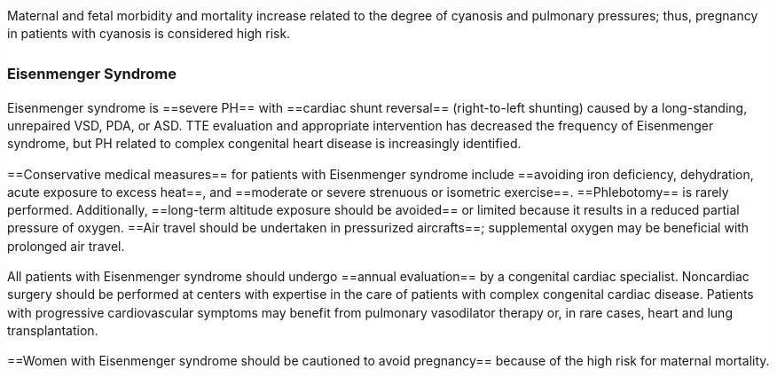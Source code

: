 Maternal and fetal morbidity and mortality increase related to the degree of cyanosis and pulmonary pressures; thus, pregnancy in patients with cyanosis is considered high risk.

### Eisenmenger Syndrome

Eisenmenger syndrome is ==severe PH== with ==cardiac shunt reversal== (right-to-left shunting) caused by a long-standing, unrepaired VSD, PDA, or ASD. TTE evaluation and appropriate intervention has decreased the frequency of Eisenmenger syndrome, but PH related to complex congenital heart disease is increasingly identified.

==Conservative medical measures== for patients with Eisenmenger syndrome include ==avoiding iron deficiency, dehydration, acute exposure to excess heat==, and ==moderate or severe strenuous or isometric exercise==. ==Phlebotomy== is rarely performed. Additionally, ==long-term altitude exposure should be avoided== or limited because it results in a reduced partial pressure of oxygen. ==Air travel should be undertaken in pressurized aircrafts==; supplemental oxygen may be beneficial with prolonged air travel.

All patients with Eisenmenger syndrome should undergo ==annual evaluation== by a congenital cardiac specialist. Noncardiac surgery should be performed at centers with expertise in the care of patients with complex congenital cardiac disease. Patients with progressive cardiovascular symptoms may benefit from pulmonary vasodilator therapy or, in rare cases, heart and lung transplantation.

==Women with Eisenmenger syndrome should be cautioned to avoid pregnancy== because of the high risk for maternal mortality.
